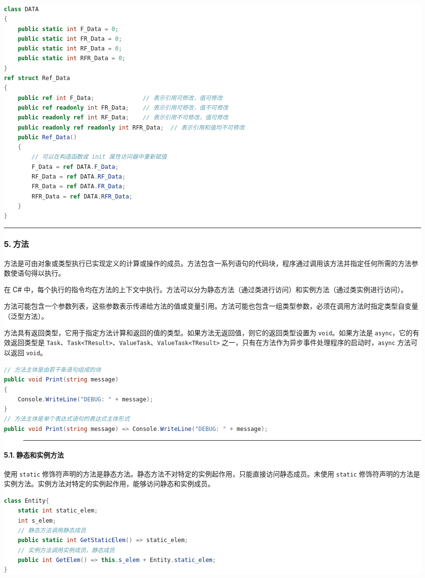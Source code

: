 ```csharp
class DATA
{
    public static int F_Data = 0;
    public static int FR_Data = 0;
    public static int RF_Data = 0;
    public static int RFR_Data = 0;
}
ref struct Ref_Data
{
    public ref int F_Data;              // 表示引用可修改，值可修改
    public ref readonly int FR_Data;    // 表示引用可修改，值不可修改
    public readonly ref int RF_Data;    // 表示引用不可修改，值可修改
    public readonly ref readonly int RFR_Data;  // 表示引用和值均不可修改
    public Ref_Data()
    {
        // 可以在构造函数或 init 属性访问器中重新赋值
        F_Data = ref DATA.F_Data;
        RF_Data = ref DATA.RF_Data;
        FR_Data = ref DATA.FR_Data;
        RFR_Data = ref DATA.RFR_Data;
    }
}
```

---
### 5. 方法

方法是可由对象或类型执行已实现定义的计算或操作的成员。方法包含一系列语句的代码块，程序通过调用该方法并指定任何所需的方法参数使语句得以执行。

在 C# 中，每个执行的指令均在方法的上下文中执行。方法可以分为静态方法（通过类进行访问）和实例方法（通过类实例进行访问）。

方法可能包含一个参数列表，这些参数表示传递给方法的值或变量引用。方法可能也包含一组类型参数，必须在调用方法时指定类型自变量（泛型方法）。

方法具有返回类型，它用于指定方法计算和返回的值的类型。如果方法无返回值，则它的返回类型设置为 `void`。如果方法是 `async`，它的有效返回类型是 `Task`、`Task<TResult>`、`ValueTask`、`ValueTask<TResult>` 之一，只有在方法作为异步事件处理程序的启动时，`async` 方法可以返回 `void`。


```csharp
// 方法主体是由若干条语句组成的块
public void Print(string message)
{
    Console.WriteLine("DEBUG: " + message);
}
// 方法主体是单个表达式语句的表达式主体形式
public void Print(string message) => Console.WriteLine("DEBUG: " + message);
```

>---
#### 5.1. 静态和实例方法

使用 `static` 修饰符声明的方法是静态方法。静态方法不对特定的实例起作用，只能直接访问静态成员。未使用 `static` 修饰符声明的方法是实例方法。实例方法对特定的实例起作用，能够访问静态和实例成员。

```csharp
class Entity{
    static int static_elem;
    int s_elem;
    // 静态方法调用静态成员
    public static int GetStaticElem() => static_elem;
    // 实例方法调用实例成员，静态成员
    public int GetElem() => this.s_elem + Entity.static_elem;
}
```

